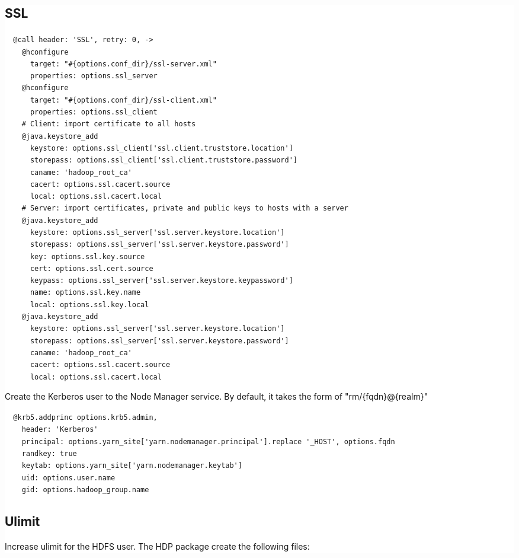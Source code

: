 
## SSL

      @call header: 'SSL', retry: 0, ->
        @hconfigure
          target: "#{options.conf_dir}/ssl-server.xml"
          properties: options.ssl_server
        @hconfigure
          target: "#{options.conf_dir}/ssl-client.xml"
          properties: options.ssl_client
        # Client: import certificate to all hosts
        @java.keystore_add
          keystore: options.ssl_client['ssl.client.truststore.location']
          storepass: options.ssl_client['ssl.client.truststore.password']
          caname: 'hadoop_root_ca'
          cacert: options.ssl.cacert.source
          local: options.ssl.cacert.local
        # Server: import certificates, private and public keys to hosts with a server
        @java.keystore_add
          keystore: options.ssl_server['ssl.server.keystore.location']
          storepass: options.ssl_server['ssl.server.keystore.password']
          key: options.ssl.key.source
          cert: options.ssl.cert.source
          keypass: options.ssl_server['ssl.server.keystore.keypassword']
          name: options.ssl.key.name
          local: options.ssl.key.local
        @java.keystore_add
          keystore: options.ssl_server['ssl.server.keystore.location']
          storepass: options.ssl_server['ssl.server.keystore.password']
          caname: 'hadoop_root_ca'
          cacert: options.ssl.cacert.source
          local: options.ssl.cacert.local

Create the Kerberos user to the Node Manager service. By default, it takes the
form of "rm/{fqdn}@{realm}"

      @krb5.addprinc options.krb5.admin,
        header: 'Kerberos'
        principal: options.yarn_site['yarn.nodemanager.principal'].replace '_HOST', options.fqdn
        randkey: true
        keytab: options.yarn_site['yarn.nodemanager.keytab']
        uid: options.user.name
        gid: options.hadoop_group.name

## Ulimit

Increase ulimit for the HDFS user. The HDP package create the following
files:
